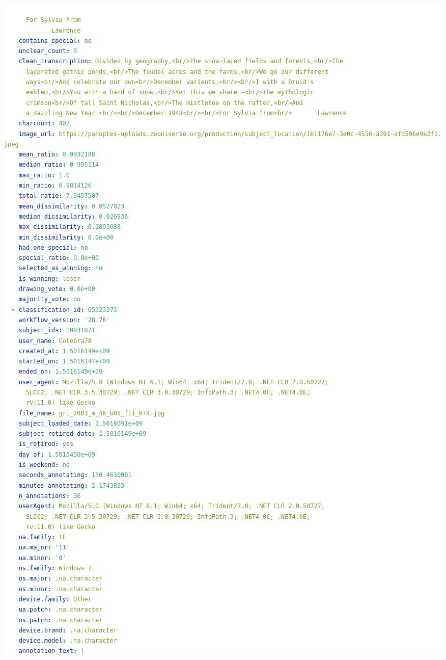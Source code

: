 ```yaml

      For Sylvia from
             Lawrence
    contains_special: no
    unclear_count: 0
    clean_transcription: Divided by geography,<br/>The snow-laced fields and forests,<br/>The
      lacerated gothic ponds,<br/>The feudal acres and the farms,<br/>We go our different
      ways<br/>And celebrate our own<br/>December varients,<br/><br/>I with a Druid's
      emblem,<br/>You with a hand of snow.<br/>Yet this we share -<br/>The mythologic
      crimson<br/>Of tall Saint Nicholas,<br/>The mistletoe on the rafter,<br/>And
      a dazzling New Year.<br/><br/>December 1948<br/><br/>For Sylvia from<br/>       Lawrence
    charcount: 402
    image_url: https://panoptes-uploads.zooniverse.org/production/subject_location/1b1176e7-3e0c-4556-a391-afd596e9e2f1.jpeg
    mean_ratio: 0.9932188
    median_ratio: 0.995114
    max_ratio: 1.0
    min_ratio: 0.9814126
    total_ratio: 7.9457507
    mean_dissimilarity: 0.0527823
    median_dissimilarity: 0.026936
    max_dissimilarity: 0.1893688
    min_dissimilarity: 0.0e+00
    had_one_special: no
    special_ratio: 0.0e+00
    selected_as_winning: no
    is_winning: loser
    drawing_vote: 0.0e+00
    majority_vote: no
  - classification_id: 65323373
    workflow_version: '28.76'
    subject_ids: 10931871
    user_name: Culebra78
    created_at: 1.5016149e+09
    started_on: 1.5016147e+09
    ended_on: 1.5016149e+09
    user_agent: Mozilla/5.0 (Windows NT 6.1; Win64; x64; Trident/7.0; .NET CLR 2.0.50727;
      SLCC2; .NET CLR 3.5.30729; .NET CLR 3.0.30729; InfoPath.3; .NET4.0C; .NET4.0E;
      rv:11.0) like Gecko
    file_name: gri_2003_m_46_b01_f11_074.jpg
    subject_loaded_date: 1.5016091e+09
    subject_retired_date: 1.5016149e+09
    is_retired: yes
    day_of: 1.5015456e+09
    is_weekend: no
    seconds_annotating: 130.4630001
    minutes_annotating: 2.1743833
    n_annotations: 36
    userAgent: Mozilla/5.0 (Windows NT 6.1; Win64; x64; Trident/7.0; .NET CLR 2.0.50727;
      SLCC2; .NET CLR 3.5.30729; .NET CLR 3.0.30729; InfoPath.3; .NET4.0C; .NET4.0E;
      rv:11.0) like Gecko
    ua.family: IE
    ua.major: '11'
    ua.minor: '0'
    os.family: Windows 7
    os.major: .na.character
    os.minor: .na.character
    device.family: Other
    ua.patch: .na.character
    os.patch: .na.character
    device.brand: .na.character
    device.model: .na.character
    annotation_text: |
```